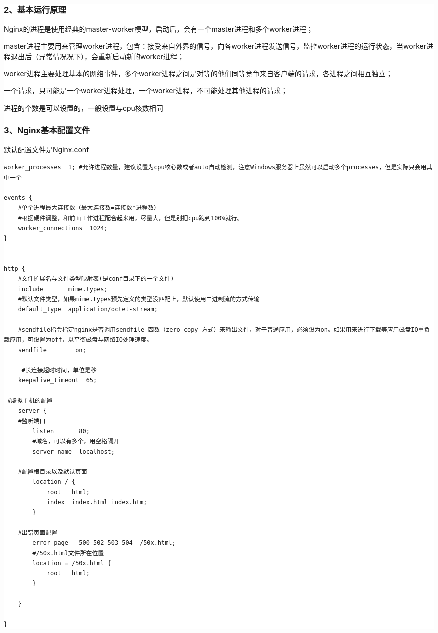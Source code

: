 ### 2、基本运行原理

Nginx的进程是使用经典的master-worker模型，启动后，会有一个master进程和多个worker进程；

master进程主要用来管理worker进程，包含：接受来自外界的信号，向各worker进程发送信号，监控worker进程的运行状态，当worker进程退出后（异常情况况下），会重新启动新的worker进程；

worker进程主要处理基本的网络事件，多个worker进程之间是对等的他们同等竞争来自客户端的请求，各进程之间相互独立；

一个请求，只可能是一个worker进程处理，一个worker进程，不可能处理其他进程的请求；

进程的个数是可以设置的，一般设置与cpu核数相同

### 3、Nginx基本配置文件

默认配置文件是Nginx.conf

```
worker_processes  1; #允许进程数量，建议设置为cpu核心数或者auto自动检测，注意Windows服务器上虽然可以启动多个processes，但是实际只会用其中一个

events {
    #单个进程最大连接数（最大连接数=连接数*进程数）
    #根据硬件调整，和前面工作进程配合起来用，尽量大，但是别把cpu跑到100%就行。
    worker_connections  1024;
}


http {
    #文件扩展名与文件类型映射表(是conf目录下的一个文件)
    include       mime.types;
    #默认文件类型，如果mime.types预先定义的类型没匹配上，默认使用二进制流的方式传输
    default_type  application/octet-stream;

    #sendfile指令指定nginx是否调用sendfile 函数（zero copy 方式）来输出文件，对于普通应用，必须设为on。如果用来进行下载等应用磁盘IO重负载应用，可设置为off，以平衡磁盘与网络IO处理速度。
    sendfile        on;
    
     #长连接超时时间，单位是秒
    keepalive_timeout  65;

 #虚拟主机的配置
    server {
    #监听端口
        listen       80;
        #域名，可以有多个，用空格隔开
        server_name  localhost;

	#配置根目录以及默认页面
        location / {
            root   html;
            index  index.html index.htm;
        }

	#出错页面配置
        error_page   500 502 503 504  /50x.html;
        #/50x.html文件所在位置
        location = /50x.html {
            root   html;
        }
        
    }

}

```

